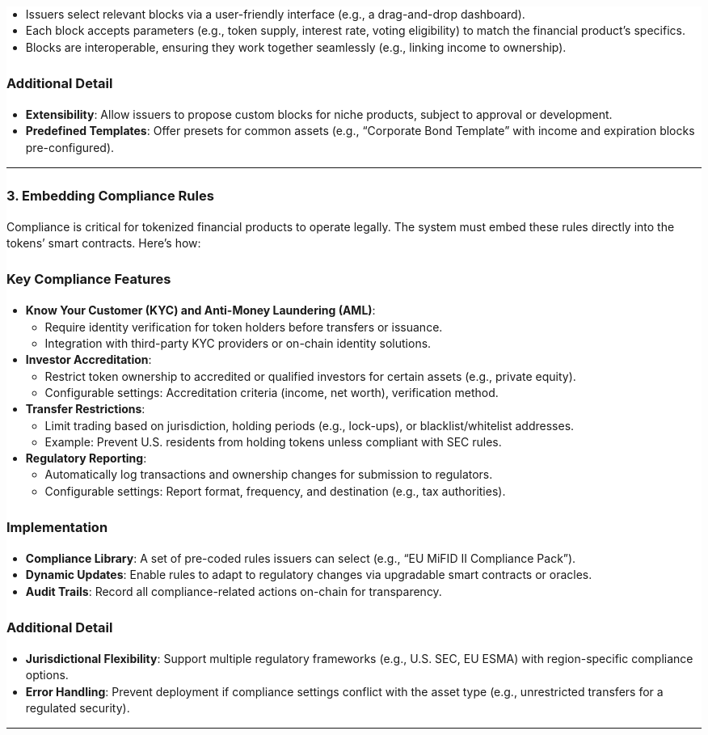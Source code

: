 - Issuers select relevant blocks via a user-friendly interface (e.g., a drag-and-drop dashboard).
- Each block accepts parameters (e.g., token supply, interest rate, voting eligibility) to match the financial product’s specifics.
- Blocks are interoperable, ensuring they work together seamlessly (e.g., linking income to ownership).

### **Additional Detail**

- **Extensibility**: Allow issuers to propose custom blocks for niche products, subject to approval or development.
- **Predefined Templates**: Offer presets for common assets (e.g., “Corporate Bond Template” with income and expiration blocks pre-configured).

---

### **3. Embedding Compliance Rules**

Compliance is critical for tokenized financial products to operate legally. The system must embed these rules directly into the tokens’ smart contracts. Here’s how:

### **Key Compliance Features**

- **Know Your Customer (KYC) and Anti-Money Laundering (AML)**:
    - Require identity verification for token holders before transfers or issuance.
    - Integration with third-party KYC providers or on-chain identity solutions.
- **Investor Accreditation**:
    - Restrict token ownership to accredited or qualified investors for certain assets (e.g., private equity).
    - Configurable settings: Accreditation criteria (income, net worth), verification method.
- **Transfer Restrictions**:
    - Limit trading based on jurisdiction, holding periods (e.g., lock-ups), or blacklist/whitelist addresses.
    - Example: Prevent U.S. residents from holding tokens unless compliant with SEC rules.
- **Regulatory Reporting**:
    - Automatically log transactions and ownership changes for submission to regulators.
    - Configurable settings: Report format, frequency, and destination (e.g., tax authorities).

### **Implementation**

- **Compliance Library**: A set of pre-coded rules issuers can select (e.g., “EU MiFID II Compliance Pack”).
- **Dynamic Updates**: Enable rules to adapt to regulatory changes via upgradable smart contracts or oracles.
- **Audit Trails**: Record all compliance-related actions on-chain for transparency.

### **Additional Detail**

- **Jurisdictional Flexibility**: Support multiple regulatory frameworks (e.g., U.S. SEC, EU ESMA) with region-specific compliance options.
- **Error Handling**: Prevent deployment if compliance settings conflict with the asset type (e.g., unrestricted transfers for a regulated security).

---
